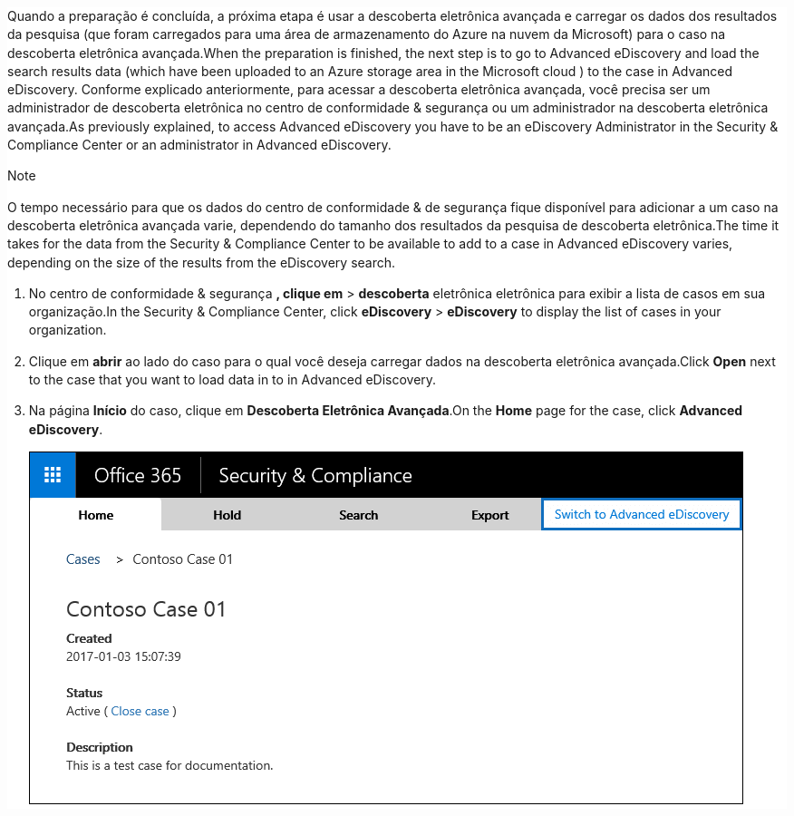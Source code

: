 <span data-ttu-id="9b1a5-163">Quando a preparação é concluída, a próxima etapa é usar a descoberta eletrônica avançada e carregar os dados dos resultados da pesquisa (que foram carregados para uma área de armazenamento do Azure na nuvem da Microsoft) para o caso na descoberta eletrônica avançada.</span><span class="sxs-lookup"><span data-stu-id="9b1a5-163">When the preparation is finished, the next step is to go to Advanced eDiscovery and load the search results data (which have been uploaded to an Azure storage area in the Microsoft cloud ) to the case in Advanced eDiscovery.</span></span> <span data-ttu-id="9b1a5-164">Conforme explicado anteriormente, para acessar a descoberta eletrônica avançada, você precisa ser um administrador de descoberta eletrônica no centro de conformidade & segurança ou um administrador na descoberta eletrônica avançada.</span><span class="sxs-lookup"><span data-stu-id="9b1a5-164">As previously explained, to access Advanced eDiscovery you have to be an eDiscovery Administrator in the Security & Compliance Center or an administrator in Advanced eDiscovery.</span></span>
  
> [!NOTE]
> <span data-ttu-id="9b1a5-165">O tempo necessário para que os dados do centro de conformidade & de segurança fique disponível para adicionar a um caso na descoberta eletrônica avançada varie, dependendo do tamanho dos resultados da pesquisa de descoberta eletrônica.</span><span class="sxs-lookup"><span data-stu-id="9b1a5-165">The time it takes for the data from the Security & Compliance Center to be available to add to a case in Advanced eDiscovery varies, depending on the size of the results from the eDiscovery search.</span></span> 
  
1. <span data-ttu-id="9b1a5-166">No centro de conformidade & segurança **, clique em** \> **descoberta** eletrônica eletrônica para exibir a lista de casos em sua organização.</span><span class="sxs-lookup"><span data-stu-id="9b1a5-166">In the Security & Compliance Center, click **eDiscovery** \> **eDiscovery** to display the list of cases in your organization.</span></span> 
    
2. <span data-ttu-id="9b1a5-167">Clique em **abrir** ao lado do caso para o qual você deseja carregar dados na descoberta eletrônica avançada.</span><span class="sxs-lookup"><span data-stu-id="9b1a5-167">Click **Open** next to the case that you want to load data in to in Advanced eDiscovery.</span></span> 
    
3. <span data-ttu-id="9b1a5-168">Na página **Início** do caso, clique em **Descoberta Eletrônica Avançada**.</span><span class="sxs-lookup"><span data-stu-id="9b1a5-168">On the **Home** page for the case, click **Advanced eDiscovery**.</span></span> 
    
    ![Clique em alternar para descoberta eletrônica avançada para abrir o caso na descoberta eletrônica avançada](../media/8e34ba23-62e3-4e68-a530-b6ece39b54be.png)
  